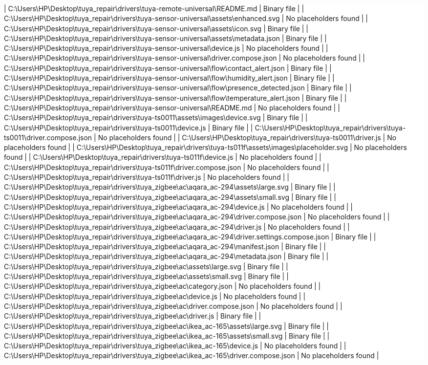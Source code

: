 | C:\Users\HP\Desktop\tuya_repair\drivers\tuya-remote-universal\README.md | Binary file |
| C:\Users\HP\Desktop\tuya_repair\drivers\tuya-sensor-universal\assets\enhanced.svg | No placeholders found |
| C:\Users\HP\Desktop\tuya_repair\drivers\tuya-sensor-universal\assets\icon.svg | Binary file |
| C:\Users\HP\Desktop\tuya_repair\drivers\tuya-sensor-universal\assets\metadata.json | Binary file |
| C:\Users\HP\Desktop\tuya_repair\drivers\tuya-sensor-universal\device.js | No placeholders found |
| C:\Users\HP\Desktop\tuya_repair\drivers\tuya-sensor-universal\driver.compose.json | No placeholders found |
| C:\Users\HP\Desktop\tuya_repair\drivers\tuya-sensor-universal\flow\contact_alert.json | Binary file |
| C:\Users\HP\Desktop\tuya_repair\drivers\tuya-sensor-universal\flow\humidity_alert.json | Binary file |
| C:\Users\HP\Desktop\tuya_repair\drivers\tuya-sensor-universal\flow\presence_detected.json | Binary file |
| C:\Users\HP\Desktop\tuya_repair\drivers\tuya-sensor-universal\flow\temperature_alert.json | Binary file |
| C:\Users\HP\Desktop\tuya_repair\drivers\tuya-sensor-universal\README.md | No placeholders found |
| C:\Users\HP\Desktop\tuya_repair\drivers\tuya-ts0011\assets\images\device.svg | Binary file |
| C:\Users\HP\Desktop\tuya_repair\drivers\tuya-ts0011\device.js | Binary file |
| C:\Users\HP\Desktop\tuya_repair\drivers\tuya-ts0011\driver.compose.json | No placeholders found |
| C:\Users\HP\Desktop\tuya_repair\drivers\tuya-ts0011\driver.js | No placeholders found |
| C:\Users\HP\Desktop\tuya_repair\drivers\tuya-ts011f\assets\images\placeholder.svg | No placeholders found |
| C:\Users\HP\Desktop\tuya_repair\drivers\tuya-ts011f\device.js | No placeholders found |
| C:\Users\HP\Desktop\tuya_repair\drivers\tuya-ts011f\driver.compose.json | No placeholders found |
| C:\Users\HP\Desktop\tuya_repair\drivers\tuya-ts011f\driver.js | No placeholders found |
| C:\Users\HP\Desktop\tuya_repair\drivers\tuya_zigbee\ac\aqara_ac-294\assets\large.svg | Binary file |
| C:\Users\HP\Desktop\tuya_repair\drivers\tuya_zigbee\ac\aqara_ac-294\assets\small.svg | Binary file |
| C:\Users\HP\Desktop\tuya_repair\drivers\tuya_zigbee\ac\aqara_ac-294\device.js | No placeholders found |
| C:\Users\HP\Desktop\tuya_repair\drivers\tuya_zigbee\ac\aqara_ac-294\driver.compose.json | No placeholders found |
| C:\Users\HP\Desktop\tuya_repair\drivers\tuya_zigbee\ac\aqara_ac-294\driver.js | No placeholders found |
| C:\Users\HP\Desktop\tuya_repair\drivers\tuya_zigbee\ac\aqara_ac-294\driver.settings.compose.json | Binary file |
| C:\Users\HP\Desktop\tuya_repair\drivers\tuya_zigbee\ac\aqara_ac-294\manifest.json | Binary file |
| C:\Users\HP\Desktop\tuya_repair\drivers\tuya_zigbee\ac\aqara_ac-294\metadata.json | Binary file |
| C:\Users\HP\Desktop\tuya_repair\drivers\tuya_zigbee\ac\assets\large.svg | Binary file |
| C:\Users\HP\Desktop\tuya_repair\drivers\tuya_zigbee\ac\assets\small.svg | Binary file |
| C:\Users\HP\Desktop\tuya_repair\drivers\tuya_zigbee\ac\category.json | No placeholders found |
| C:\Users\HP\Desktop\tuya_repair\drivers\tuya_zigbee\ac\device.js | No placeholders found |
| C:\Users\HP\Desktop\tuya_repair\drivers\tuya_zigbee\ac\driver.compose.json | No placeholders found |
| C:\Users\HP\Desktop\tuya_repair\drivers\tuya_zigbee\ac\driver.js | Binary file |
| C:\Users\HP\Desktop\tuya_repair\drivers\tuya_zigbee\ac\ikea_ac-165\assets\large.svg | Binary file |
| C:\Users\HP\Desktop\tuya_repair\drivers\tuya_zigbee\ac\ikea_ac-165\assets\small.svg | Binary file |
| C:\Users\HP\Desktop\tuya_repair\drivers\tuya_zigbee\ac\ikea_ac-165\device.js | No placeholders found |
| C:\Users\HP\Desktop\tuya_repair\drivers\tuya_zigbee\ac\ikea_ac-165\driver.compose.json | No placeholders found |